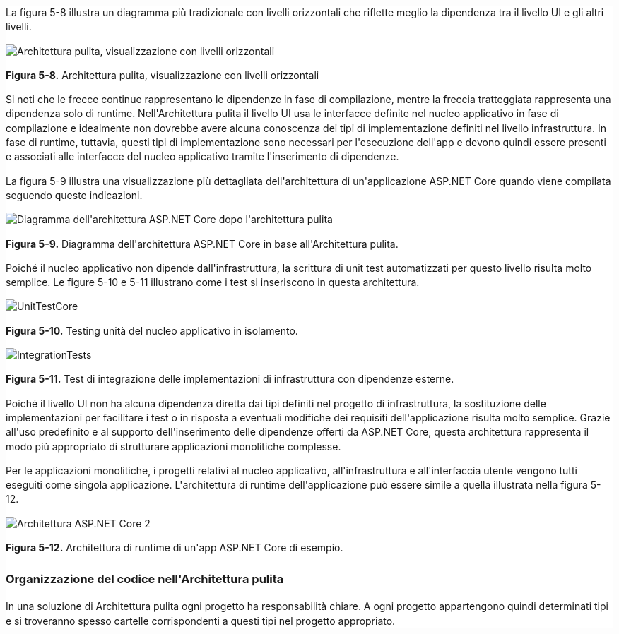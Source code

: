 La figura 5-8 illustra un diagramma più tradizionale con livelli orizzontali che riflette meglio la dipendenza tra il livello UI e gli altri livelli.

![Architettura pulita, visualizzazione con livelli orizzontali](./media/image5-8.png)

**Figura 5-8.** Architettura pulita, visualizzazione con livelli orizzontali

Si noti che le frecce continue rappresentano le dipendenze in fase di compilazione, mentre la freccia tratteggiata rappresenta una dipendenza solo di runtime. Nell'Architettura pulita il livello UI usa le interfacce definite nel nucleo applicativo in fase di compilazione e idealmente non dovrebbe avere alcuna conoscenza dei tipi di implementazione definiti nel livello infrastruttura. In fase di runtime, tuttavia, questi tipi di implementazione sono necessari per l'esecuzione dell'app e devono quindi essere presenti e associati alle interfacce del nucleo applicativo tramite l'inserimento di dipendenze.

La figura 5-9 illustra una visualizzazione più dettagliata dell'architettura di un'applicazione ASP.NET Core quando viene compilata seguendo queste indicazioni.

![Diagramma dell'architettura ASP.NET Core dopo l'architettura pulita](./media/image5-9.png)

**Figura 5-9.** Diagramma dell'architettura ASP.NET Core in base all'Architettura pulita.

Poiché il nucleo applicativo non dipende dall'infrastruttura, la scrittura di unit test automatizzati per questo livello risulta molto semplice. Le figure 5-10 e 5-11 illustrano come i test si inseriscono in questa architettura.

![UnitTestCore](./media/image5-10.png)

**Figura 5-10.** Testing unità del nucleo applicativo in isolamento.

![IntegrationTests](./media/image5-11.png)

**Figura 5-11.** Test di integrazione delle implementazioni di infrastruttura con dipendenze esterne.

Poiché il livello UI non ha alcuna dipendenza diretta dai tipi definiti nel progetto di infrastruttura, la sostituzione delle implementazioni per facilitare i test o in risposta a eventuali modifiche dei requisiti dell'applicazione risulta molto semplice. Grazie all'uso predefinito e al supporto dell'inserimento delle dipendenze offerti da ASP.NET Core, questa architettura rappresenta il modo più appropriato di strutturare applicazioni monolitiche complesse.

Per le applicazioni monolitiche, i progetti relativi al nucleo applicativo, all'infrastruttura e all'interfaccia utente vengono tutti eseguiti come singola applicazione. L'architettura di runtime dell'applicazione può essere simile a quella illustrata nella figura 5-12.

![Architettura ASP.NET Core 2](./media/image5-12.png)

**Figura 5-12.** Architettura di runtime di un'app ASP.NET Core di esempio.

### <a name="organizing-code-in-clean-architecture"></a>Organizzazione del codice nell'Architettura pulita

In una soluzione di Architettura pulita ogni progetto ha responsabilità chiare. A ogni progetto appartengono quindi determinati tipi e si troveranno spesso cartelle corrispondenti a questi tipi nel progetto appropriato.

